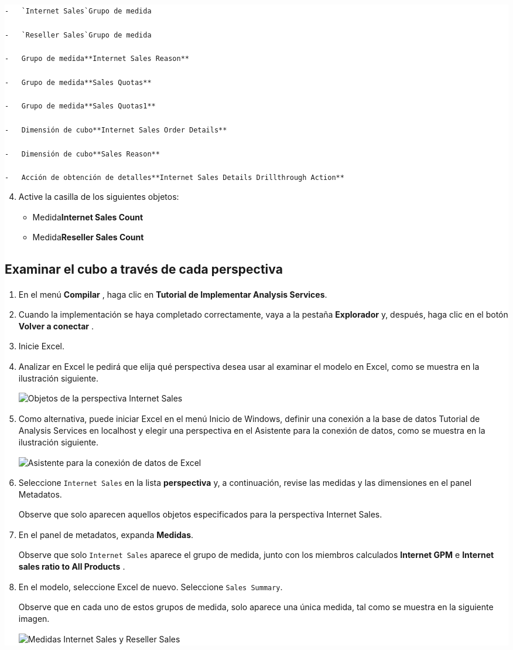     -   `Internet Sales`Grupo de medida  
  
    -   `Reseller Sales`Grupo de medida  
  
    -   Grupo de medida**Internet Sales Reason**  
  
    -   Grupo de medida**Sales Quotas**  
  
    -   Grupo de medida**Sales Quotas1**  
  
    -   Dimensión de cubo**Internet Sales Order Details**  
  
    -   Dimensión de cubo**Sales Reason**  
  
    -   Acción de obtención de detalles**Internet Sales Details Drillthrough Action**  
  
4.  Active la casilla de los siguientes objetos:  
  
    -   Medida**Internet Sales Count**  
  
    -   Medida**Reseller Sales Count**  
  
## <a name="browsing-the-cube-through-each-perspective"></a>Examinar el cubo a través de cada perspectiva  
  
1.  En el menú **Compilar** , haga clic en **Tutorial de Implementar Analysis Services**.  
  
2.  Cuando la implementación se haya completado correctamente, vaya a la pestaña **Explorador** y, después, haga clic en el botón **Volver a conectar** .  
  
3.  Inicie Excel.  
  
4.  Analizar en Excel le pedirá que elija qué perspectiva desea usar al examinar el modelo en Excel, como se muestra en la ilustración siguiente.  
  
     ![Objetos de la perspectiva Internet Sales](../../2014/tutorials/media/l9-perspectives-3.gif "Objetos de la perspectiva Internet Sales")  
  
5.  Como alternativa, puede iniciar Excel en el menú Inicio de Windows, definir una conexión a la base de datos Tutorial de Analysis Services en localhost y elegir una perspectiva en el Asistente para la conexión de datos, como se muestra en la ilustración siguiente.  
  
     ![Asistente para la conexión de datos de Excel](../../2014/tutorials/media/l9-perspectives-3b.gif "Asistente para la conexión de datos de Excel")  
  
6.  Seleccione `Internet Sales` en la lista **perspectiva** y, a continuación, revise las medidas y las dimensiones en el panel Metadatos.  
  
     Observe que solo aparecen aquellos objetos especificados para la perspectiva Internet Sales.  
  
7.  En el panel de metadatos, expanda **Medidas**.  
  
     Observe que solo `Internet Sales` aparece el grupo de medida, junto con los miembros calculados **Internet GPM** e **Internet sales ratio to All Products** .  
  
8.  En el modelo, seleccione Excel de nuevo. Seleccione `Sales Summary`.  
  
     Observe que en cada uno de estos grupos de medida, solo aparece una única medida, tal como se muestra en la siguiente imagen.  
  
     ![Medidas Internet Sales y Reseller Sales](../../2014/tutorials/media/l9-perspectives-4.gif "Medidas Internet Sales y Reseller Sales")  
  